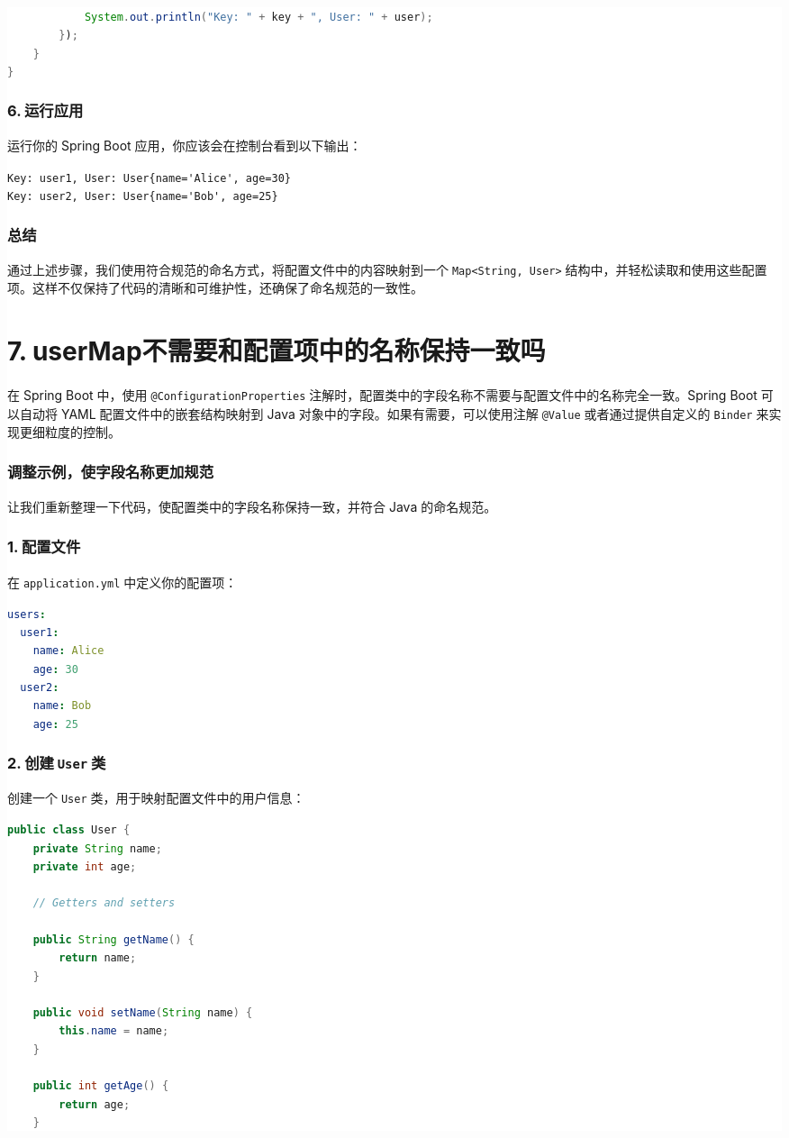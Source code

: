 ```java
            System.out.println("Key: " + key + ", User: " + user);
        });
    }
}
```

### 6. 运行应用

运行你的 Spring Boot 应用，你应该会在控制台看到以下输出：

```
Key: user1, User: User{name='Alice', age=30}
Key: user2, User: User{name='Bob', age=25}
```

### 总结

通过上述步骤，我们使用符合规范的命名方式，将配置文件中的内容映射到一个 `Map<String, User>` 结构中，并轻松读取和使用这些配置项。这样不仅保持了代码的清晰和可维护性，还确保了命名规范的一致性。

# 7. userMap不需要和配置项中的名称保持一致吗
在 Spring Boot 中，使用 `@ConfigurationProperties` 注解时，配置类中的字段名称不需要与配置文件中的名称完全一致。Spring Boot 可以自动将 YAML 配置文件中的嵌套结构映射到 Java 对象中的字段。如果有需要，可以使用注解 `@Value` 或者通过提供自定义的 `Binder` 来实现更细粒度的控制。

### 调整示例，使字段名称更加规范

让我们重新整理一下代码，使配置类中的字段名称保持一致，并符合 Java 的命名规范。

### 1. 配置文件

在 `application.yml` 中定义你的配置项：

```yaml
users:
  user1:
    name: Alice
    age: 30
  user2:
    name: Bob
    age: 25
```

### 2. 创建 `User` 类

创建一个 `User` 类，用于映射配置文件中的用户信息：

```java
public class User {
    private String name;
    private int age;

    // Getters and setters

    public String getName() {
        return name;
    }

    public void setName(String name) {
        this.name = name;
    }

    public int getAge() {
        return age;
    }

```